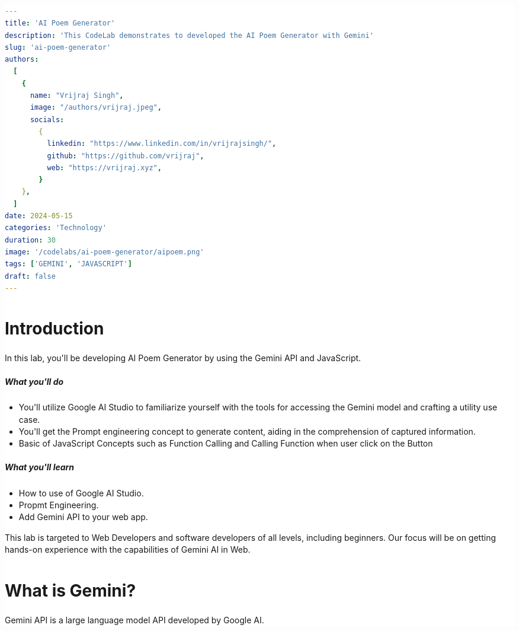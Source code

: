 ```yaml
---
title: 'AI Poem Generator'
description: 'This CodeLab demonstrates to developed the AI Poem Generator with Gemini'
slug: 'ai-poem-generator'
authors:
  [
    {
      name: "Vrijraj Singh",
      image: "/authors/vrijraj.jpeg",
      socials:
        {
          linkedin: "https://www.linkedin.com/in/vrijrajsingh/",
          github: "https://github.com/vrijraj",
          web: "https://vrijraj.xyz",
        }
    },
  ]
date: 2024-05-15
categories: 'Technology'
duration: 30
image: '/codelabs/ai-poem-generator/aipoem.png'
tags: ['GEMINI', 'JAVASCRIPT']
draft: false
---
```



# Introduction 
In this lab, you'll be developing AI Poem Generator by using the Gemini API and JavaScript.

##### What you'll do
- You'll utilize Google AI Studio to familiarize yourself with the tools for accessing the Gemini model and crafting a utility use case.
- You'll get the Prompt engineering concept to generate content, aiding in the comprehension of captured information.
- Basic of JavaScript Concepts such as Function Calling and Calling Function when user click on the Button

##### What you'll learn
- How to use of Google AI Studio.
- Propmt Engineering.
- Add Gemini API to your web app.

This lab is targeted to Web Developers and software developers of all levels, including beginners. Our focus will be on getting hands-on experience with the capabilities of Gemini AI in Web.


# What is Gemini?

Gemini API is a large language model API developed by Google AI. 
